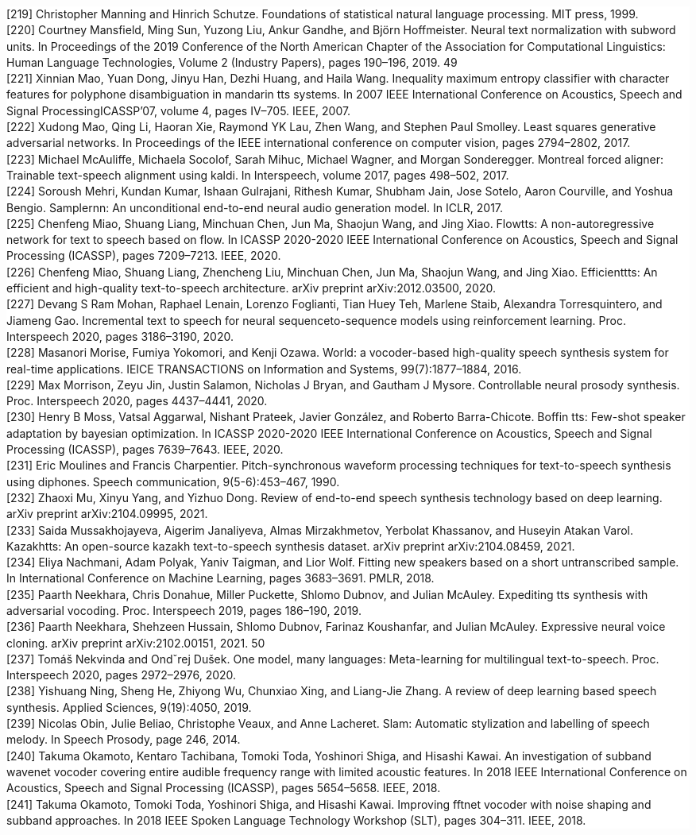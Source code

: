 [219] Christopher Manning and Hinrich Schutze. Foundations of statistical natural language processing. MIT press, 1999. <br>
[220] Courtney Mansfield, Ming Sun, Yuzong Liu, Ankur Gandhe, and Björn Hoffmeister. Neural text normalization with subword units. In Proceedings of the 2019 Conference of the North American Chapter of the Association for Computational Linguistics: Human Language Technologies, Volume 2 (Industry Papers), pages 190–196, 2019. 49<br>
[221] Xinnian Mao, Yuan Dong, Jinyu Han, Dezhi Huang, and Haila Wang. Inequality maximum entropy classifier with character features for polyphone disambiguation in mandarin tts systems. In 2007 IEEE International Conference on Acoustics, Speech and Signal ProcessingICASSP’07, volume 4, pages IV–705. IEEE, 2007. <br>
[222] Xudong Mao, Qing Li, Haoran Xie, Raymond YK Lau, Zhen Wang, and Stephen Paul Smolley. Least squares generative adversarial networks. In Proceedings of the IEEE international conference on computer vision, pages 2794–2802, 2017. <br>
[223] Michael McAuliffe, Michaela Socolof, Sarah Mihuc, Michael Wagner, and Morgan Sonderegger. Montreal forced aligner: Trainable text-speech alignment using kaldi. In Interspeech, volume 2017, pages 498–502, 2017. <br>
[224] Soroush Mehri, Kundan Kumar, Ishaan Gulrajani, Rithesh Kumar, Shubham Jain, Jose Sotelo, Aaron Courville, and Yoshua Bengio. Samplernn: An unconditional end-to-end neural audio generation model. In ICLR, 2017. <br>
[225] Chenfeng Miao, Shuang Liang, Minchuan Chen, Jun Ma, Shaojun Wang, and Jing Xiao. Flowtts: A non-autoregressive network for text to speech based on flow. In ICASSP 2020-2020 IEEE International Conference on Acoustics, Speech and Signal Processing (ICASSP), pages 7209–7213. IEEE, 2020. <br>
[226] Chenfeng Miao, Shuang Liang, Zhencheng Liu, Minchuan Chen, Jun Ma, Shaojun Wang, and Jing Xiao. Efficienttts: An efficient and high-quality text-to-speech architecture. arXiv preprint arXiv:2012.03500, 2020. <br>
[227] Devang S Ram Mohan, Raphael Lenain, Lorenzo Foglianti, Tian Huey Teh, Marlene Staib, Alexandra Torresquintero, and Jiameng Gao. Incremental text to speech for neural sequenceto-sequence models using reinforcement learning. Proc. Interspeech 2020, pages 3186–3190, 2020. <br>
[228] Masanori Morise, Fumiya Yokomori, and Kenji Ozawa. World: a vocoder-based high-quality speech synthesis system for real-time applications. IEICE TRANSACTIONS on Information and Systems, 99(7):1877–1884, 2016. <br>
[229] Max Morrison, Zeyu Jin, Justin Salamon, Nicholas J Bryan, and Gautham J Mysore. Controllable neural prosody synthesis. Proc. Interspeech 2020, pages 4437–4441, 2020. <br>
[230] Henry B Moss, Vatsal Aggarwal, Nishant Prateek, Javier González, and Roberto Barra-Chicote. Boffin tts: Few-shot speaker adaptation by bayesian optimization. In ICASSP 2020-2020 IEEE International Conference on Acoustics, Speech and Signal Processing (ICASSP), pages 7639–7643. IEEE, 2020. <br>
[231] Eric Moulines and Francis Charpentier. Pitch-synchronous waveform processing techniques for text-to-speech synthesis using diphones. Speech communication, 9(5-6):453–467, 1990. <br>
[232] Zhaoxi Mu, Xinyu Yang, and Yizhuo Dong. Review of end-to-end speech synthesis technology based on deep learning. arXiv preprint arXiv:2104.09995, 2021. <br>
[233] Saida Mussakhojayeva, Aigerim Janaliyeva, Almas Mirzakhmetov, Yerbolat Khassanov, and Huseyin Atakan Varol. Kazakhtts: An open-source kazakh text-to-speech synthesis dataset. arXiv preprint arXiv:2104.08459, 2021. <br>
[234] Eliya Nachmani, Adam Polyak, Yaniv Taigman, and Lior Wolf. Fitting new speakers based on a short untranscribed sample. In International Conference on Machine Learning, pages 3683–3691. PMLR, 2018. <br>
[235] Paarth Neekhara, Chris Donahue, Miller Puckette, Shlomo Dubnov, and Julian McAuley. Expediting tts synthesis with adversarial vocoding. Proc. Interspeech 2019, pages 186–190, 2019. <br>
[236] Paarth Neekhara, Shehzeen Hussain, Shlomo Dubnov, Farinaz Koushanfar, and Julian McAuley. Expressive neural voice cloning. arXiv preprint arXiv:2102.00151, 2021. 50<br>
[237] Tomáš Nekvinda and Ondˇrej Dušek. One model, many languages: Meta-learning for multilingual text-to-speech. Proc. Interspeech 2020, pages 2972–2976, 2020. <br>
[238] Yishuang Ning, Sheng He, Zhiyong Wu, Chunxiao Xing, and Liang-Jie Zhang. A review of deep learning based speech synthesis. Applied Sciences, 9(19):4050, 2019. <br>
[239] Nicolas Obin, Julie Beliao, Christophe Veaux, and Anne Lacheret. Slam: Automatic stylization and labelling of speech melody. In Speech Prosody, page 246, 2014. <br>
[240] Takuma Okamoto, Kentaro Tachibana, Tomoki Toda, Yoshinori Shiga, and Hisashi Kawai. An investigation of subband wavenet vocoder covering entire audible frequency range with limited acoustic features. In 2018 IEEE International Conference on Acoustics, Speech and Signal Processing (ICASSP), pages 5654–5658. IEEE, 2018. <br>
[241] Takuma Okamoto, Tomoki Toda, Yoshinori Shiga, and Hisashi Kawai. Improving fftnet vocoder with noise shaping and subband approaches. In 2018 IEEE Spoken Language Technology Workshop (SLT), pages 304–311. IEEE, 2018. <br>